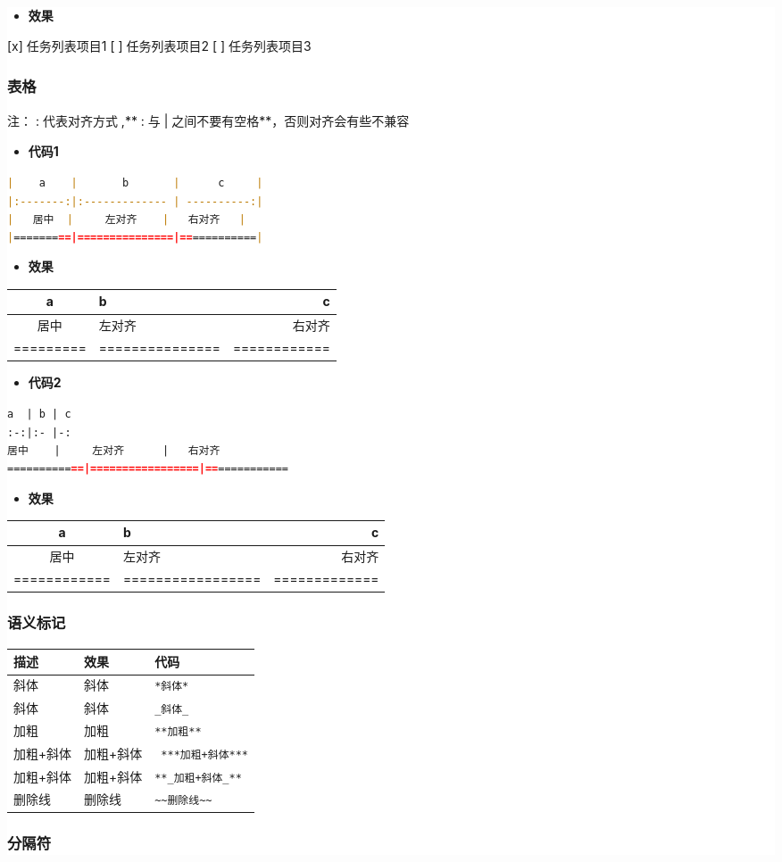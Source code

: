 * **效果**

[x] 任务列表项目1
[ ] 任务列表项目2
[ ] 任务列表项目3

### 表格

注： : 代表对齐方式 ,** : 与 | 之间不要有空格**，否则对齐会有些不兼容

* **代码1**

```markdown
|    a    |       b       |      c     |
|:-------:|:------------- | ----------:|
|   居中  |     左对齐    |   右对齐   |
|=========|===============|============|

```

* **效果**

|    a    |       b       |      c     |
|:-------:|:------------- | ----------:|
|   居中  |     左对齐    |   右对齐   |
|=========|===============|============|

* **代码2**

```markdown
a  | b | c  
:-:|:- |-:
居中    |     左对齐      |   右对齐
============|=================|=============
```

* **效果**

a  | b | c  
:-:|:- |-:
居中    |     左对齐      |   右对齐
============|=================|=============

### 语义标记

描述 |	效果 |	代码
:-|:-|:-
斜体 |	斜体 |	``` *斜体* ```
斜体 |	斜体 |	``` _斜体_ ```
加粗 |	加粗 |	``` **加粗** ```
加粗+斜体 | 加粗+斜体	| ```  ***加粗+斜体*** ``` 
加粗+斜体	| 加粗+斜体	| ``` **_加粗+斜体_** ``` 
删除线	| 删除线	| ``` ~~删除线~~ ``` 

### 分隔符


[^1]: Markdown是一种纯文本标记语言
[^1]: Markdown是一种纯文本标记语言